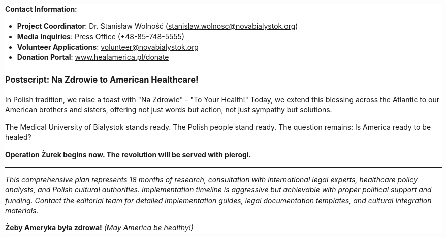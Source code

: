 **Contact Information:**
- **Project Coordinator**: Dr. Stanisław Wolność (stanislaw.wolnosc@novabialystok.org)
- **Media Inquiries**: Press Office (+48-85-748-5555)
- **Volunteer Applications**: volunteer@novabialystok.org
- **Donation Portal**: www.healamerica.pl/donate

### Postscript: Na Zdrowie to American Healthcare!

In Polish tradition, we raise a toast with "Na Zdrowie" - "To Your Health!" Today, we extend this blessing across the Atlantic to our American brothers and sisters, offering not just words but action, not just sympathy but solutions.

The Medical University of Białystok stands ready. The Polish people stand ready. The question remains: Is America ready to be healed?

**Operation Żurek begins now. The revolution will be served with pierogi.**

---

*This comprehensive plan represents 18 months of research, consultation with international legal experts, healthcare policy analysts, and Polish cultural authorities. Implementation timeline is aggressive but achievable with proper political support and funding. Contact the editorial team for detailed implementation guides, legal documentation templates, and cultural integration materials.*

**Żeby Ameryka była zdrowa!** *(May America be healthy!)*